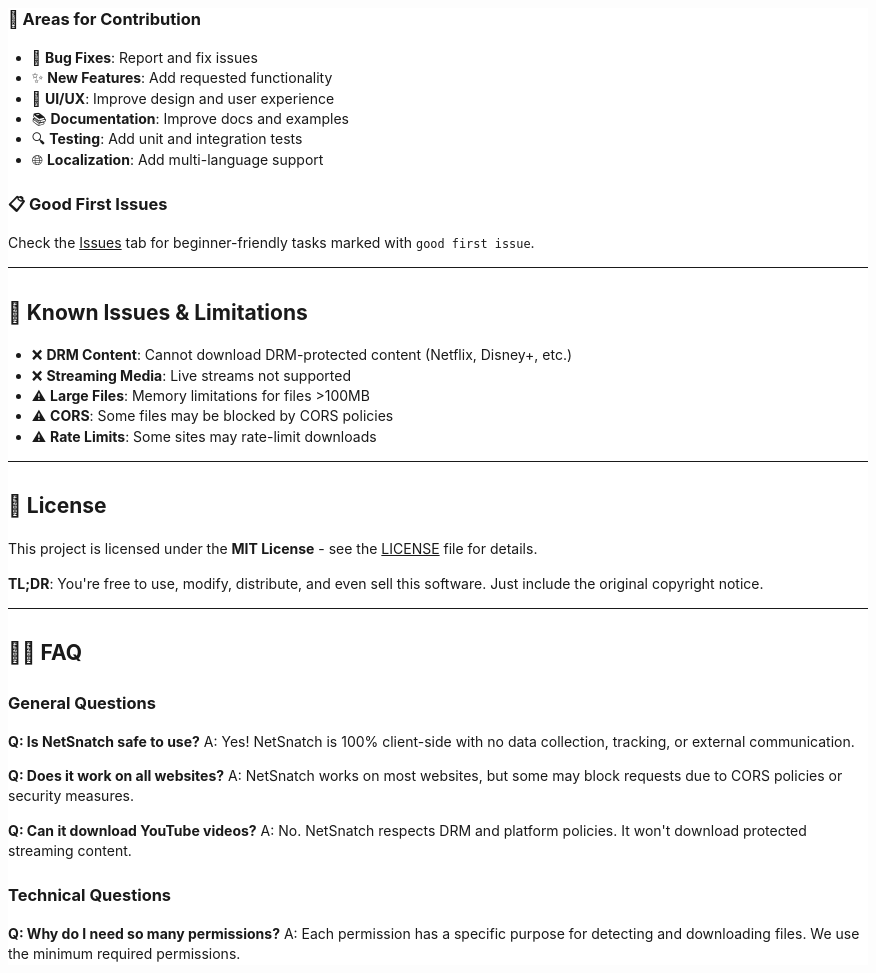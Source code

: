 ### 🎯 Areas for Contribution
- 🐛 **Bug Fixes**: Report and fix issues
- ✨ **New Features**: Add requested functionality
- 🎨 **UI/UX**: Improve design and user experience  
- 📚 **Documentation**: Improve docs and examples
- 🔍 **Testing**: Add unit and integration tests
- 🌐 **Localization**: Add multi-language support

### 📋 Good First Issues
Check the [Issues](https://github.com/prabhatyadav4/NetSnatch/issues) tab for beginner-friendly tasks marked with `good first issue`.

---

## 🐛 Known Issues & Limitations

- ❌ **DRM Content**: Cannot download DRM-protected content (Netflix, Disney+, etc.)
- ❌ **Streaming Media**: Live streams not supported
- ⚠️ **Large Files**: Memory limitations for files >100MB
- ⚠️ **CORS**: Some files may be blocked by CORS policies
- ⚠️ **Rate Limits**: Some sites may rate-limit downloads

---



## 📄 License

This project is licensed under the **MIT License** - see the [LICENSE](LICENSE) file for details.

**TL;DR**: You're free to use, modify, distribute, and even sell this software. Just include the original copyright notice.

---

## 🙋‍♂️ FAQ

### General Questions

**Q: Is NetSnatch safe to use?**
A: Yes! NetSnatch is 100% client-side with no data collection, tracking, or external communication.

**Q: Does it work on all websites?**
A: NetSnatch works on most websites, but some may block requests due to CORS policies or security measures.

**Q: Can it download YouTube videos?**
A: No. NetSnatch respects DRM and platform policies. It won't download protected streaming content.

### Technical Questions

**Q: Why do I need so many permissions?**
A: Each permission has a specific purpose for detecting and downloading files. We use the minimum required permissions.
